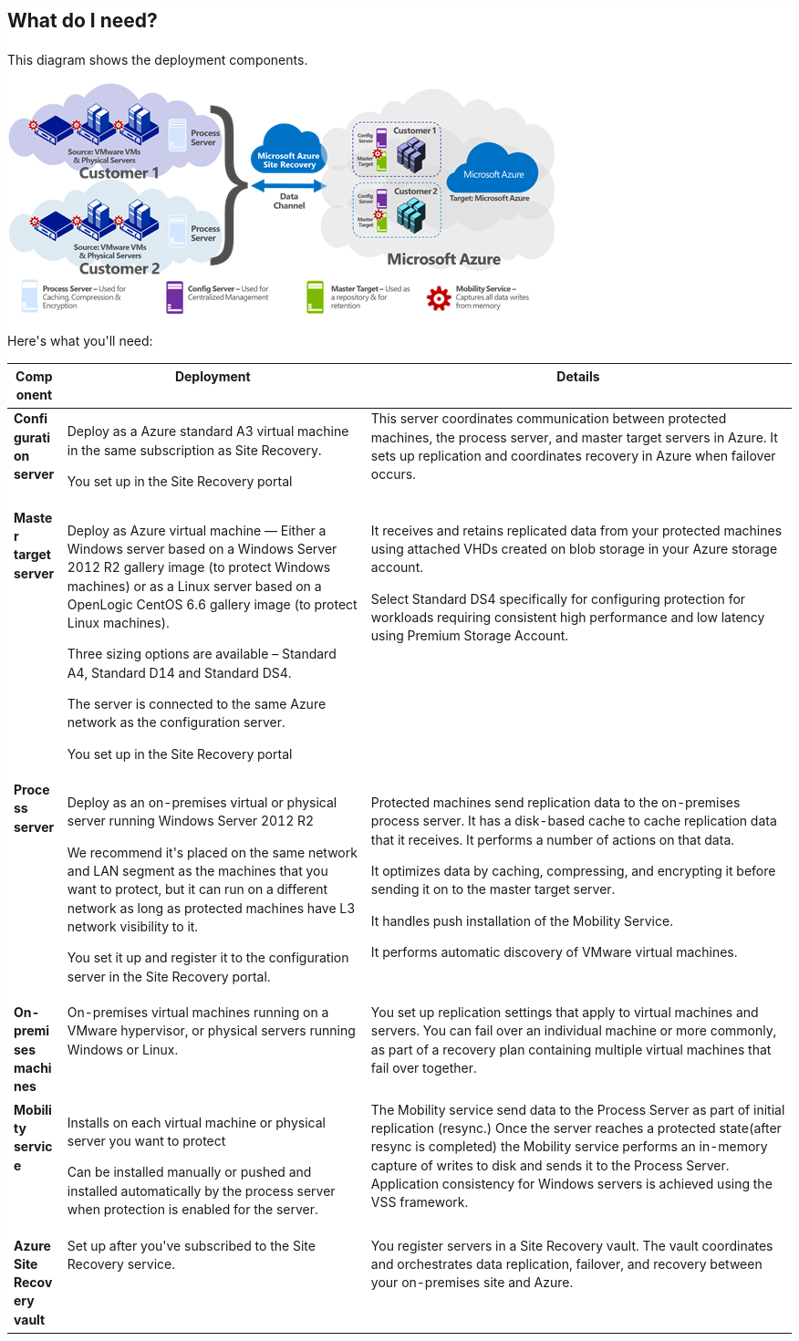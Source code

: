 
## What do I need?

This diagram shows the deployment components.

![New vault](./media/site-recovery-vmware-to-azure/ASRVMWare_Arch.png)

Here's what you'll need:

**Component** | **Deployment** | **Details**
--- | --- | ---
**Configuration server** | <p>Deploy as a Azure standard A3 virtual machine in the same subscription as Site Recovery.</p> <p>You set up in the Site Recovery portal</p> | This server coordinates communication between protected machines, the process server, and master target servers in Azure. It sets up replication and coordinates recovery in Azure when failover occurs.
**Master target server** | <p>Deploy as Azure virtual machine — Either a Windows server based on a Windows Server 2012 R2 gallery image (to protect Windows machines) or as a Linux server based on a OpenLogic CentOS 6.6 gallery image (to protect Linux machines).</p> <p>Three sizing options are available – Standard A4, Standard D14 and Standard DS4.<p><p>The server is connected to the same Azure network as the configuration server.</p><p>You set up in the Site Recovery portal</p> | <p>It receives and retains replicated data from your protected machines using attached VHDs created on blob storage in your Azure storage account.</p> <p>Select Standard DS4 specifically for configuring protection for workloads requiring consistent high performance and low latency using Premium Storage Account.</p>
**Process server** | <p>Deploy as an on-premises virtual or physical server running Windows Server 2012 R2</p> <p>We recommend it's placed on the same network and LAN segment as the machines that you want to protect, but it can run on a different network as long as protected machines have L3 network visibility to it.<p>You set it up and register it to the configuration server in the Site Recovery portal.</p> | <p>Protected machines send replication data to the on-premises process server. It has a disk-based cache to cache replication data that it receives. It performs a number of actions on that data.</p><p>It optimizes data by caching, compressing, and encrypting it before sending it on to the master target server.</p><p>It handles push installation of the Mobility Service.</p><p>It performs automatic discovery of VMware virtual machines.</p>
**On-premises machines** | On-premises virtual  machines running on a VMware hypervisor, or physical servers running Windows or Linux. | You set up replication settings that apply to virtual machines and servers. You can fail over an individual machine or more commonly, as part of a recovery plan containing multiple virtual machines that fail over together.
**Mobility service** | <p>Installs on each virtual machine or physical server you want to protect</p><p>Can be installed manually or pushed and installed automatically by the process server when protection is enabled for the server. | The Mobility service send data to the Process Server as part of initial replication (resync.) Once the server reaches a protected state(after resync is completed) the Mobility service performs an in-memory capture of writes to disk and sends it to the Process Server. Application consistency for Windows servers is achieved using the VSS framework.
**Azure Site Recovery vault** | Set up after you've subscribed to the Site Recovery service. | You register servers in a Site Recovery vault. The vault coordinates and orchestrates data replication, failover, and recovery between your on-premises site and Azure.